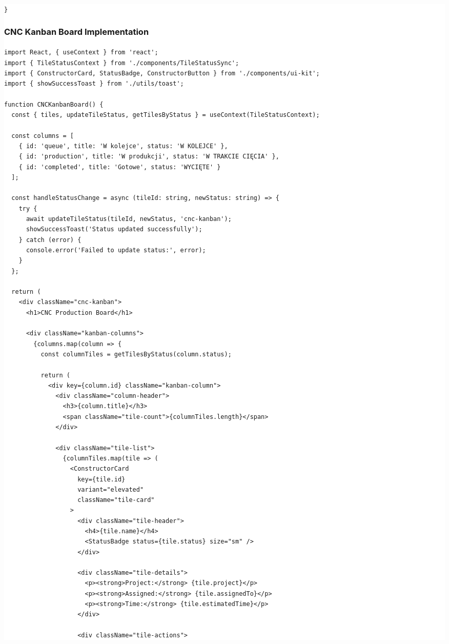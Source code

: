 ```tsx
}
```

### CNC Kanban Board Implementation

```tsx
import React, { useContext } from 'react';
import { TileStatusContext } from './components/TileStatusSync';
import { ConstructorCard, StatusBadge, ConstructorButton } from './components/ui-kit';
import { showSuccessToast } from './utils/toast';

function CNCKanbanBoard() {
  const { tiles, updateTileStatus, getTilesByStatus } = useContext(TileStatusContext);

  const columns = [
    { id: 'queue', title: 'W kolejce', status: 'W KOLEJCE' },
    { id: 'production', title: 'W produkcji', status: 'W TRAKCIE CIĘCIA' },
    { id: 'completed', title: 'Gotowe', status: 'WYCIĘTE' }
  ];

  const handleStatusChange = async (tileId: string, newStatus: string) => {
    try {
      await updateTileStatus(tileId, newStatus, 'cnc-kanban');
      showSuccessToast('Status updated successfully');
    } catch (error) {
      console.error('Failed to update status:', error);
    }
  };

  return (
    <div className="cnc-kanban">
      <h1>CNC Production Board</h1>
      
      <div className="kanban-columns">
        {columns.map(column => {
          const columnTiles = getTilesByStatus(column.status);
          
          return (
            <div key={column.id} className="kanban-column">
              <div className="column-header">
                <h3>{column.title}</h3>
                <span className="tile-count">{columnTiles.length}</span>
              </div>
              
              <div className="tile-list">
                {columnTiles.map(tile => (
                  <ConstructorCard
                    key={tile.id}
                    variant="elevated"
                    className="tile-card"
                  >
                    <div className="tile-header">
                      <h4>{tile.name}</h4>
                      <StatusBadge status={tile.status} size="sm" />
                    </div>
                    
                    <div className="tile-details">
                      <p><strong>Project:</strong> {tile.project}</p>
                      <p><strong>Assigned:</strong> {tile.assignedTo}</p>
                      <p><strong>Time:</strong> {tile.estimatedTime}</p>
                    </div>
                    
                    <div className="tile-actions">
```